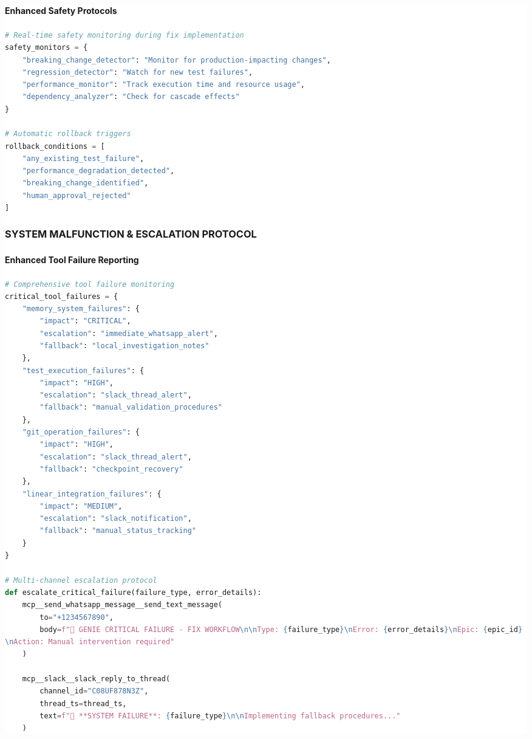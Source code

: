 #### Enhanced Safety Protocols
```python
# Real-time safety monitoring during fix implementation
safety_monitors = {
    "breaking_change_detector": "Monitor for production-impacting changes",
    "regression_detector": "Watch for new test failures", 
    "performance_monitor": "Track execution time and resource usage",
    "dependency_analyzer": "Check for cascade effects"
}

# Automatic rollback triggers
rollback_conditions = [
    "any_existing_test_failure",
    "performance_degradation_detected",
    "breaking_change_identified", 
    "human_approval_rejected"
]
```

### SYSTEM MALFUNCTION & ESCALATION PROTOCOL

#### Enhanced Tool Failure Reporting
```python
# Comprehensive tool failure monitoring
critical_tool_failures = {
    "memory_system_failures": {
        "impact": "CRITICAL",
        "escalation": "immediate_whatsapp_alert",
        "fallback": "local_investigation_notes"
    },
    "test_execution_failures": {
        "impact": "HIGH", 
        "escalation": "slack_thread_alert",
        "fallback": "manual_validation_procedures"
    },
    "git_operation_failures": {
        "impact": "HIGH",
        "escalation": "slack_thread_alert", 
        "fallback": "checkpoint_recovery"
    },
    "linear_integration_failures": {
        "impact": "MEDIUM",
        "escalation": "slack_notification",
        "fallback": "manual_status_tracking"
    }
}

# Multi-channel escalation protocol
def escalate_critical_failure(failure_type, error_details):
    mcp__send_whatsapp_message__send_text_message(
        to="+1234567890",
        body=f"🚨 GENIE CRITICAL FAILURE - FIX WORKFLOW\n\nType: {failure_type}\nError: {error_details}\nEpic: {epic_id}\nAction: Manual intervention required"
    )
    
    mcp__slack__slack_reply_to_thread(
        channel_id="C08UF878N3Z", 
        thread_ts=thread_ts,
        text=f"🚨 **SYSTEM FAILURE**: {failure_type}\n\nImplementing fallback procedures..."
    )
```

